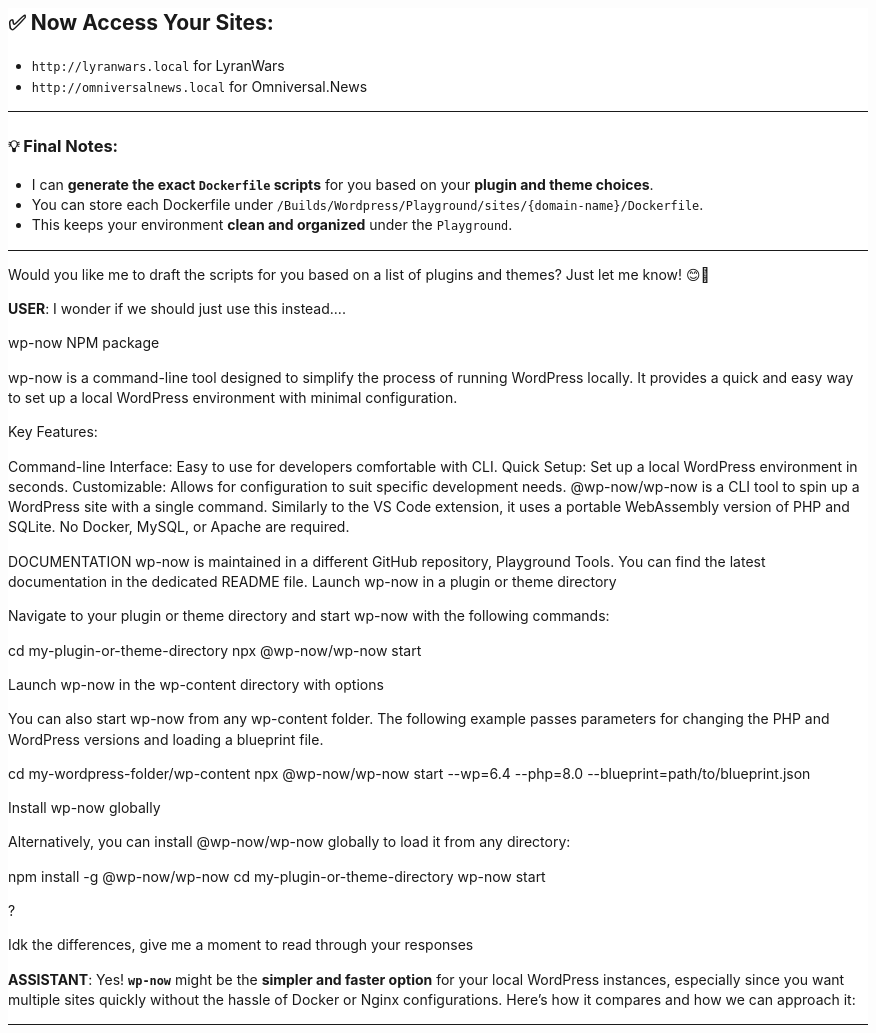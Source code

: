 
## ✅ **Now Access Your Sites:**
- `http://lyranwars.local` for LyranWars  
- `http://omniversalnews.local` for Omniversal.News  

---

### 💡 **Final Notes:**
- I can **generate the exact `Dockerfile` scripts** for you based on your **plugin and theme choices**.  
- You can store each Dockerfile under `/Builds/Wordpress/Playground/sites/{domain-name}/Dockerfile`.  
- This keeps your environment **clean and organized** under the `Playground`.

---

Would you like me to draft the scripts for you based on a list of plugins and themes? Just let me know! 😊🚀

**USER**: I wonder if we should just use this instead....

wp-now NPM package

wp-now is a command-line tool designed to simplify the process of running WordPress locally. It provides a quick and easy way to set up a local WordPress environment with minimal configuration.

Key Features:

Command-line Interface: Easy to use for developers comfortable with CLI.
Quick Setup: Set up a local WordPress environment in seconds.
Customizable: Allows for configuration to suit specific development needs.
@wp-now/wp-now is a CLI tool to spin up a WordPress site with a single command. Similarly to the VS Code extension, it uses a portable WebAssembly version of PHP and SQLite. No Docker, MySQL, or Apache are required.

DOCUMENTATION
wp-now is maintained in a different GitHub repository, Playground Tools. You can find the latest documentation in the dedicated README file.
Launch wp-now in a plugin or theme directory

Navigate to your plugin or theme directory and start wp-now with the following commands:

cd my-plugin-or-theme-directory
npx @wp-now/wp-now start

Launch wp-now in the wp-content directory with options

You can also start wp-now from any wp-content folder. The following example passes parameters for changing the PHP and WordPress versions and loading a blueprint file.

cd my-wordpress-folder/wp-content
npx @wp-now/wp-now start --wp=6.4 --php=8.0 --blueprint=path/to/blueprint.json


Install wp-now globally

Alternatively, you can install @wp-now/wp-now globally to load it from any directory:

npm install -g @wp-now/wp-now
cd my-plugin-or-theme-directory
wp-now start

? 

Idk the differences, give me a moment to read through your responses

**ASSISTANT**: Yes! **`wp-now`** might be the **simpler and faster option** for your local WordPress instances, especially since you want multiple sites quickly without the hassle of Docker or Nginx configurations. Here’s how it compares and how we can approach it:

---
